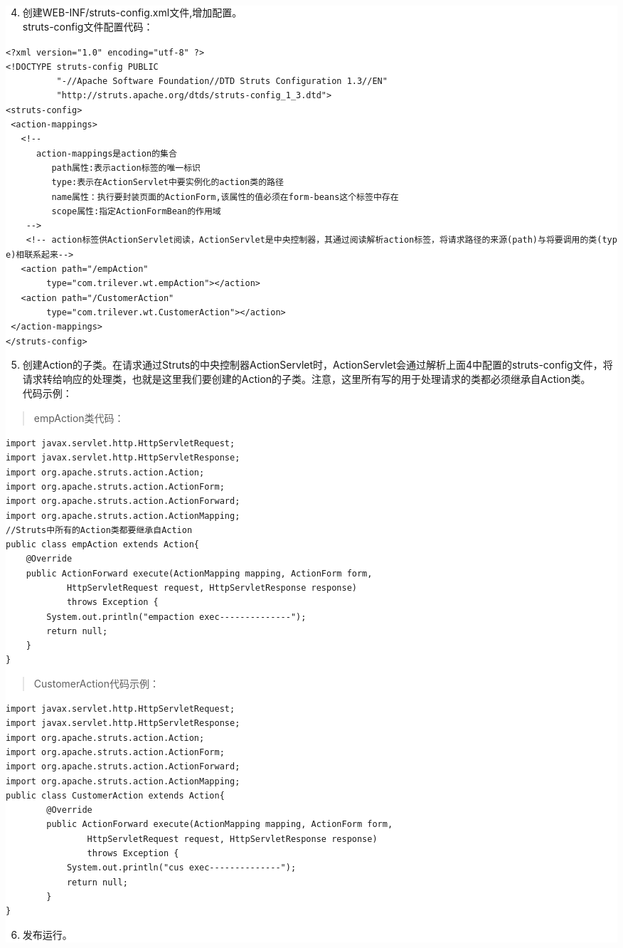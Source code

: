 4. 创建WEB-INF/struts-config.xml文件,增加配置。  
struts-config文件配置代码：  
>
	<?xml version="1.0" encoding="utf-8" ?>
	<!DOCTYPE struts-config PUBLIC
	          "-//Apache Software Foundation//DTD Struts Configuration 1.3//EN"
	          "http://struts.apache.org/dtds/struts-config_1_3.dtd">
	<struts-config>
	 <action-mappings>   
	   <!-- 
	      action-mappings是action的集合
	         path属性:表示action标签的唯一标识
	         type:表示在ActionServlet中要实例化的action类的路径
	         name属性：执行要封装页面的ActionForm,该属性的值必须在form-beans这个标签中存在
	         scope属性:指定ActionFormBean的作用域
	    -->
	    <!-- action标签供ActionServlet阅读，ActionServlet是中央控制器，其通过阅读解析action标签，将请求路径的来源(path)与将要调用的类(type)相联系起来-->
	   <action path="/empAction"  
	        type="com.trilever.wt.empAction"></action>
	   <action path="/CustomerAction"  
	        type="com.trilever.wt.CustomerAction"></action>
	 </action-mappings>
	</struts-config>

5. 创建Action的子类。在请求通过Struts的中央控制器ActionServlet时，ActionServlet会通过解析上面4中配置的struts-config文件，将请求转给响应的处理类，也就是这里我们要创建的Action的子类。注意，这里所有写的用于处理请求的类都必须继承自Action类。  
代码示例：  
>empAction类代码：  
>
	import javax.servlet.http.HttpServletRequest;
	import javax.servlet.http.HttpServletResponse;
	import org.apache.struts.action.Action;
	import org.apache.struts.action.ActionForm;
	import org.apache.struts.action.ActionForward;
	import org.apache.struts.action.ActionMapping;
	//Struts中所有的Action类都要继承自Action
	public class empAction extends Action{
		@Override
		public ActionForward execute(ActionMapping mapping, ActionForm form,
				HttpServletRequest request, HttpServletResponse response)
				throws Exception {
			System.out.println("empaction exec--------------");
			return null;
		}
	}
>CustomerAction代码示例：  
>
	import javax.servlet.http.HttpServletRequest;
	import javax.servlet.http.HttpServletResponse;
	import org.apache.struts.action.Action;
	import org.apache.struts.action.ActionForm;
	import org.apache.struts.action.ActionForward;
	import org.apache.struts.action.ActionMapping;
	public class CustomerAction extends Action{
			@Override
			public ActionForward execute(ActionMapping mapping, ActionForm form,
					HttpServletRequest request, HttpServletResponse response)
					throws Exception {
				System.out.println("cus exec--------------");
				return null;
			}
	}	
6. 发布运行。  